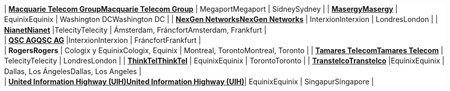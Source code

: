 | <span data-ttu-id="6b962-520">**[Macquarie Telecom Group](https://macquariegovernment.com/secure-cloud/secure-cloud-exchange/)**</span><span class="sxs-lookup"><span data-stu-id="6b962-520">**[Macquarie Telecom Group](https://macquariegovernment.com/secure-cloud/secure-cloud-exchange/)**</span></span> | <span data-ttu-id="6b962-521">Megaport</span><span class="sxs-lookup"><span data-stu-id="6b962-521">Megaport</span></span> | <span data-ttu-id="6b962-522">Sidney</span><span class="sxs-lookup"><span data-stu-id="6b962-522">Sydney</span></span> |
| <span data-ttu-id="6b962-523">**[Masergy](https://www.masergy.com/solutions/hybrid-networking/cloud-marketplace/microsoft-azure)**</span><span class="sxs-lookup"><span data-stu-id="6b962-523">**[Masergy](https://www.masergy.com/solutions/hybrid-networking/cloud-marketplace/microsoft-azure)**</span></span> | <span data-ttu-id="6b962-524">Equinix</span><span class="sxs-lookup"><span data-stu-id="6b962-524">Equinix</span></span> | <span data-ttu-id="6b962-525">Washington DC</span><span class="sxs-lookup"><span data-stu-id="6b962-525">Washington DC</span></span> |
| <span data-ttu-id="6b962-526">**[NexGen Networks](http://www.nexgen-net.com/nexgen-networks-direct-connect-microsoft-azure-expressroute.html)**</span><span class="sxs-lookup"><span data-stu-id="6b962-526">**[NexGen Networks](http://www.nexgen-net.com/nexgen-networks-direct-connect-microsoft-azure-expressroute.html)**</span></span> | <span data-ttu-id="6b962-527">Interxion</span><span class="sxs-lookup"><span data-stu-id="6b962-527">Interxion</span></span> | <span data-ttu-id="6b962-528">Londres</span><span class="sxs-lookup"><span data-stu-id="6b962-528">London</span></span> |
| <span data-ttu-id="6b962-529">**[Nianet](https://nianet.dk/produkter/internet/microsoft-expressroute)**</span><span class="sxs-lookup"><span data-stu-id="6b962-529">**[Nianet](https://nianet.dk/produkter/internet/microsoft-expressroute)**</span></span> |<span data-ttu-id="6b962-530">Telecity</span><span class="sxs-lookup"><span data-stu-id="6b962-530">Telecity</span></span> | <span data-ttu-id="6b962-531">Ámsterdam, Fráncfort</span><span class="sxs-lookup"><span data-stu-id="6b962-531">Amsterdam, Frankfurt</span></span> |  
| <span data-ttu-id="6b962-532">**[QSC AG](https://www.qsc.de/de/produkte-loesungen/cloud-services-und-it-outsourcing/pure-enterprise-cloud/multi-cloud-management/azure-expressroute/)**</span><span class="sxs-lookup"><span data-stu-id="6b962-532">**[QSC AG](https://www.qsc.de/de/produkte-loesungen/cloud-services-und-it-outsourcing/pure-enterprise-cloud/multi-cloud-management/azure-expressroute/)**</span></span> |<span data-ttu-id="6b962-533">Interxion</span><span class="sxs-lookup"><span data-stu-id="6b962-533">Interxion</span></span> | <span data-ttu-id="6b962-534">Fráncfort</span><span class="sxs-lookup"><span data-stu-id="6b962-534">Frankfurt</span></span> |  
| <span data-ttu-id="6b962-535">**Rogers**</span><span class="sxs-lookup"><span data-stu-id="6b962-535">**Rogers**</span></span> | <span data-ttu-id="6b962-536">Cologix y Equinix</span><span class="sxs-lookup"><span data-stu-id="6b962-536">Cologix, Equinix</span></span> | <span data-ttu-id="6b962-537">Montreal, Toronto</span><span class="sxs-lookup"><span data-stu-id="6b962-537">Montreal, Toronto</span></span> |
| <span data-ttu-id="6b962-538">**[Tamares Telecom](http://www.tamarestelecom.com/our-services/#Connectivity)**</span><span class="sxs-lookup"><span data-stu-id="6b962-538">**[Tamares Telecom](http://www.tamarestelecom.com/our-services/#Connectivity)**</span></span> | <span data-ttu-id="6b962-539">Telecity</span><span class="sxs-lookup"><span data-stu-id="6b962-539">Telecity</span></span> | <span data-ttu-id="6b962-540">Londres</span><span class="sxs-lookup"><span data-stu-id="6b962-540">London</span></span> | 
| <span data-ttu-id="6b962-541">**[ThinkTel](http://www.thinktel.ca/services/agile-ix-data/expressroute/)**</span><span class="sxs-lookup"><span data-stu-id="6b962-541">**[ThinkTel](http://www.thinktel.ca/services/agile-ix-data/expressroute/)**</span></span> | <span data-ttu-id="6b962-542">Equinix</span><span class="sxs-lookup"><span data-stu-id="6b962-542">Equinix</span></span> | <span data-ttu-id="6b962-543">Toronto</span><span class="sxs-lookup"><span data-stu-id="6b962-543">Toronto</span></span> | 
| <span data-ttu-id="6b962-544">**[Transtelco](http://www.transtelco.net/tcloud/microsoft)**</span><span class="sxs-lookup"><span data-stu-id="6b962-544">**[Transtelco](http://www.transtelco.net/tcloud/microsoft)**</span></span> |<span data-ttu-id="6b962-545">Equinix</span><span class="sxs-lookup"><span data-stu-id="6b962-545">Equinix</span></span> | <span data-ttu-id="6b962-546">Dallas, Los Ángeles</span><span class="sxs-lookup"><span data-stu-id="6b962-546">Dallas, Los Angeles</span></span> |  
| <span data-ttu-id="6b962-547">**[United Information Highway (UIH)](https://www.uih.co.th/en/internet-solution/cloud-direct/uih-cloud-direct-for-microsoft-azure-expressroute)**</span><span class="sxs-lookup"><span data-stu-id="6b962-547">**[United Information Highway (UIH)](https://www.uih.co.th/en/internet-solution/cloud-direct/uih-cloud-direct-for-microsoft-azure-expressroute)**</span></span>| <span data-ttu-id="6b962-548">Equinix</span><span class="sxs-lookup"><span data-stu-id="6b962-548">Equinix</span></span> | <span data-ttu-id="6b962-549">Singapur</span><span class="sxs-lookup"><span data-stu-id="6b962-549">Singapore</span></span> |